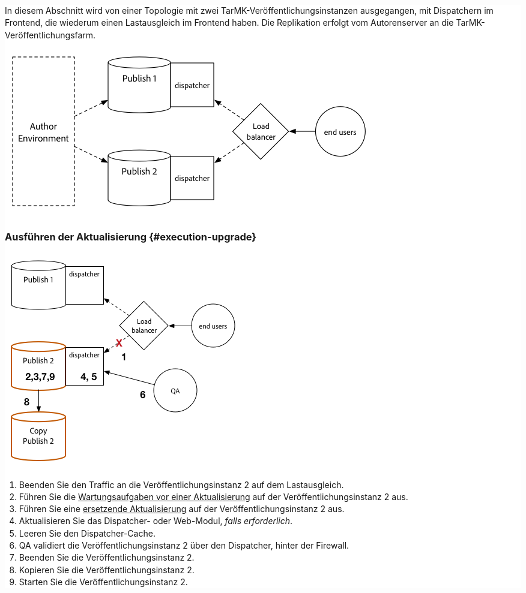 In diesem Abschnitt wird von einer Topologie mit zwei TarMK-Veröffentlichungsinstanzen ausgegangen, mit Dispatchern im Frontend, die wiederum einen Lastausgleich im Frontend haben. Die Replikation erfolgt vom Autorenserver an die TarMK-Veröffentlichungsfarm.

![tarmk-pub-farmv5](assets/tarmk-pub-farmv5.png)

### Ausführen der Aktualisierung {#execution-upgrade}

![upgrade-publish2](assets/upgrade-publish2.png)

1. Beenden Sie den Traffic an die Veröffentlichungsinstanz 2 auf dem Lastausgleich.
1. Führen Sie die [Wartungsaufgaben vor einer Aktualisierung](/help/sites-deploying/pre-upgrade-maintenance-tasks.md) auf der Veröffentlichungsinstanz 2 aus.
1. Führen Sie eine [ersetzende Aktualisierung](/help/sites-deploying/in-place-upgrade.md) auf der Veröffentlichungsinstanz 2 aus.
1. Aktualisieren Sie das Dispatcher- oder Web-Modul, *falls erforderlich*.
1. Leeren Sie den Dispatcher-Cache.
1. QA validiert die Veröffentlichungsinstanz 2 über den Dispatcher, hinter der Firewall.
1. Beenden Sie die Veröffentlichungsinstanz 2. 
1. Kopieren Sie die Veröffentlichungsinstanz 2. 
1. Starten Sie die Veröffentlichungsinstanz 2.
